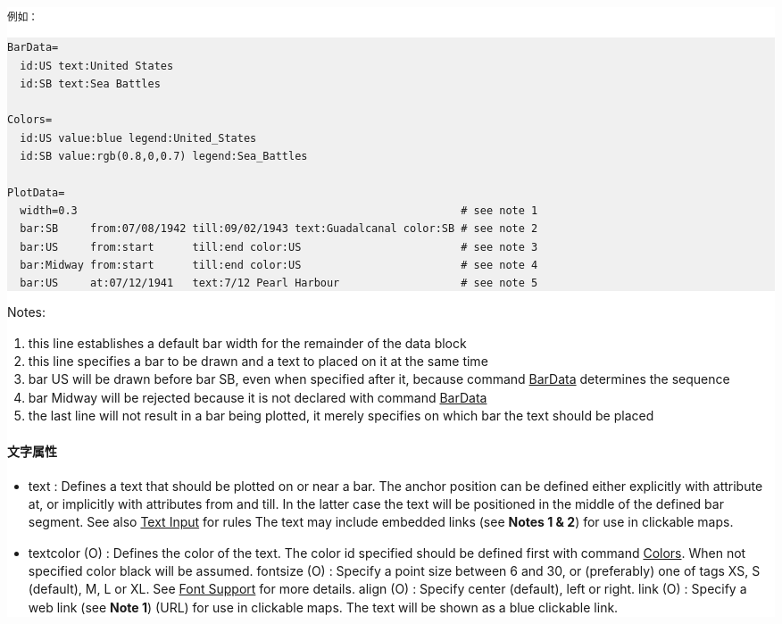 <small>例如：</small>

<div style="background-color: #F0F0F0">

    BarData=
      id:US text:United States
      id:SB text:Sea Battles

    Colors=
      id:US value:blue legend:United_States
      id:SB value:rgb(0.8,0,0.7) legend:Sea_Battles

    PlotData=
      width=0.3                                                            # see note 1
      bar:SB     from:07/08/1942 till:09/02/1943 text:Guadalcanal color:SB # see note 2
      bar:US     from:start      till:end color:US                         # see note 3
      bar:Midway from:start      till:end color:US                         # see note 4
      bar:US     at:07/12/1941   text:7/12 Pearl Harbour                   # see note 5

</div>

Notes:

1.  this line establishes a default bar width for the remainder of the
    data block
2.  this line specifies a bar to be drawn and a text to placed on it at
    the same time
3.  bar US will be drawn before bar SB, even when specified after it,
    because command
    [BarData](https://zh.wikipedia.org/wiki/#BarData "wikilink")
    determines the sequence
4.  bar Midway will be rejected because it is not declared with command
    [BarData](https://zh.wikipedia.org/wiki/#BarData "wikilink")
5.  the last line will not result in a bar being plotted, it merely
    specifies on which bar the text should be placed

#### 文字属性

  - text : Defines a text that should be plotted on or near a bar. The
    anchor position can be defined either explicitly with attribute at,
    or implicitly with attributes from and till. In the latter case the
    text will be positioned in the middle of the defined bar segment.
    See also [Text
    Input](https://zh.wikipedia.org/wiki/#Text_Input "wikilink") for
    rules
    The text may include embedded links (see **Notes 1 & 2**) for use in
    clickable maps.

  - textcolor (O) : Defines the color of the text. The color id
    specified should be defined first with command
    [Colors](https://zh.wikipedia.org/wiki/#Colors "wikilink"). When not
    specified color black will be assumed.
    fontsize (O) : Specify a point size between 6 and 30, or
    (preferably) one of tags XS, S (default), M, L or XL. See [Font
    Support](https://zh.wikipedia.org/wiki/#Font_Support "wikilink") for
    more details.
    align (O) : Specify center (default), left or right.
    link (O) : Specify a web link (see **Note 1**) (URL) for use in
    clickable maps. The text will be shown as a blue clickable link.
